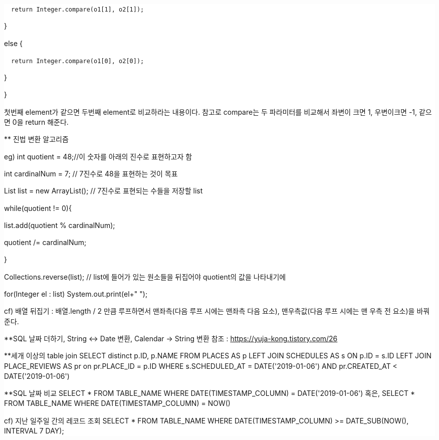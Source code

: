       return Integer.compare(o1[1], o2[1]);      
   }
   
   else {
   
      return Integer.compare(o1[0], o2[0]);
      
   }
   
}

첫번째 element가 같으면 두번째 element로 비교하라는 내용이다.
참고로 compare는 두 파라미터를 비교해서 좌변이 크면 1, 우변이크면 -1, 같으면 0을 return 해준다.


** 진법 변환 알고리즘

eg)
int quotient = 48;//이 숫자를 아래의 진수로 표현하고자 함

int cardinalNum = 7; // 7진수로 48을 표현하는 것이 목표

List<Integer> list = new ArrayList<Integer>(); // 7진수로 표현되는 수들을 저장할 list

while(quotient != 0){

   list.add(quotient % cardinalNum);
   
   quotient /= cardinalNum;
   
}

Collections.reverse(list); // list에 들어가 있는 원소들을 뒤집어야 quotient의 값을 나타내기에

for(Integer el : list)
   System.out.print(el+" ");

cf) 배열 뒤집기 : 배열.length / 2 만큼 루프하면서 맨좌측(다음 루프 시에는 맨좌측 다음 요소), 맨우측값(다음 루프 시에는 맨 우측 전 요소)을 바꿔준다.



**SQL 날짜 더하기, String <-> Date 변환, Calendar -> String 변환
참조 : https://yuja-kong.tistory.com/26


**세개 이상의 table join
SELECT distinct p.ID, p.NAME
FROM PLACES AS p
LEFT JOIN SCHEDULES AS s ON p.ID = s.ID
LEFT JOIN PLACE_REVIEWS AS pr on pr.PLACE_ID = p.ID
WHERE s.SCHEDULED_AT = DATE('2019-01-06') 
AND pr.CREATED_AT < DATE('2019-01-06')


**SQL 날짜 비교
SELECT * FROM TABLE_NAME WHERE DATE(TIMESTAMP_COLUMN) = DATE('2019-01-06')
혹은,
SELECT * FROM TABLE_NAME WHERE DATE(TIMESTAMP_COLUMN) = NOW()


cf) 지난 일주일 간의 레코드 조회
SELECT * FROM TABLE_NAME WHERE DATE(TIMESTAMP_COLUMN) >= DATE_SUB(NOW(), INTERVAL 7 DAY);

